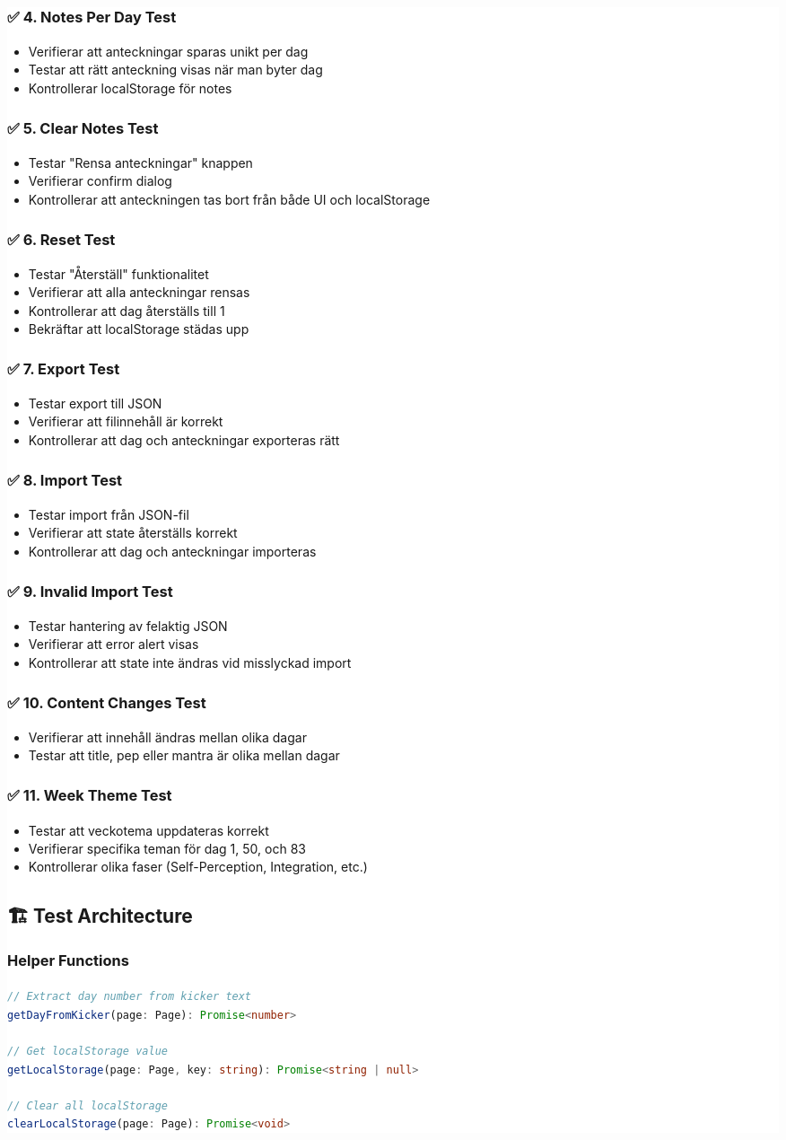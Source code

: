 ### ✅ 4. Notes Per Day Test
- Verifierar att anteckningar sparas unikt per dag
- Testar att rätt anteckning visas när man byter dag
- Kontrollerar localStorage för notes

### ✅ 5. Clear Notes Test
- Testar "Rensa anteckningar" knappen
- Verifierar confirm dialog
- Kontrollerar att anteckningen tas bort från både UI och localStorage

### ✅ 6. Reset Test
- Testar "Återställ" funktionalitet
- Verifierar att alla anteckningar rensas
- Kontrollerar att dag återställs till 1
- Bekräftar att localStorage städas upp

### ✅ 7. Export Test
- Testar export till JSON
- Verifierar att filinnehåll är korrekt
- Kontrollerar att dag och anteckningar exporteras rätt

### ✅ 8. Import Test
- Testar import från JSON-fil
- Verifierar att state återställs korrekt
- Kontrollerar att dag och anteckningar importeras

### ✅ 9. Invalid Import Test
- Testar hantering av felaktig JSON
- Verifierar att error alert visas
- Kontrollerar att state inte ändras vid misslyckad import

### ✅ 10. Content Changes Test
- Verifierar att innehåll ändras mellan olika dagar
- Testar att title, pep eller mantra är olika mellan dagar

### ✅ 11. Week Theme Test
- Testar att veckotema uppdateras korrekt
- Verifierar specifika teman för dag 1, 50, och 83
- Kontrollerar olika faser (Self-Perception, Integration, etc.)

## 🏗️ Test Architecture

### Helper Functions

```typescript
// Extract day number from kicker text
getDayFromKicker(page: Page): Promise<number>

// Get localStorage value
getLocalStorage(page: Page, key: string): Promise<string | null>

// Clear all localStorage
clearLocalStorage(page: Page): Promise<void>
```
